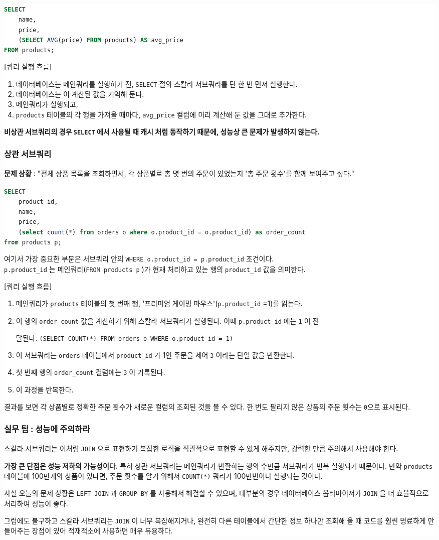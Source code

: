 ```sql
SELECT
    name,
    price,
    (SELECT AVG(price) FROM products) AS avg_price
FROM products;
```

\[쿼리 실행 흐름]

1. 데이터베이스는 메인쿼리를 실행하기 전, `SELECT` 절의 스칼라 서브쿼리를 단 한 번 먼저 실행한다.&#x20;
2. 데이터베이스는 이 계산된 값을 기억해 둔다.&#x20;
3. 메인쿼리가 실행되고,&#x20;
4. `products` 테이블의 각 행을 가져올 때마다, `avg_price` 컬럼에 미리 계산해 둔 값을 그대로 추가한다.&#x20;

**비상관 서브쿼리의 경우 `SELECT` 에서 사용될 때 캐시 처럼 동작하기 때문에, 성능상 큰 문제가 발생하지 않는다.**&#x20;

### 상관 서브쿼리&#x20;

**문제 상황** : "전체 상품 목록을 조회하면서, 각 상품별로 총 몇 번의 주문이 있었는지 '총 주문 횟수'를 함께 보여주고 싶다."

```sql
SELECT 
    product_id, 
    name,
    price, 
    (select count(*) from orders o where o.product_id = o.product_id) as order_count 
from products p; 
```

여기서 가장 중요한 부분은 서브쿼리 안의 `WHERE o.product_id = p.product_id` 조건이다.\
`p.product_id` 는 메인쿼리(`FROM products p` )가 현재 처리하고 있는 행의 `product_id` 값을 의미한다.

\[쿼리 실행 흐름]&#x20;

1. 메인쿼리가 `products` 테이블의 첫 번째 행, '프리미엄 게이밍 마우스'(`p.product_id` =1)를 읽는다.
2.  이 행의 `order_count` 값을 계산하기 위해 스칼라 서브쿼리가 실행된다. 이때 `p.product_id` 에는 `1` 이 전

    달된다. `(SELECT COUNT(*) FROM orders o WHERE o.product_id = 1)`
3. 이 서브쿼리는 `orders` 테이블에서 `product_id` 가 1인 주문을 세어 `3` 이라는 단일 값을 반환한다.
4. 첫 번째 행의 `order_count` 컬럼에는 `3` 이 기록된다.
5. 이 과정을 반복한다.&#x20;

결과를 보면 각 상품별로 정확한 주문 횟수가 새로운 컬럼의 조회된 것을 볼 수 있다. 한 번도 팔리지 않은 상품의 주문 횟수는 `0`으로 표시된다.&#x20;

### 실무 팁 : 성능에 주의하라&#x20;

스칼라 서브쿼리는 이처럼 `JOIN` 으로 표현하기 복잡한 로직을 직관적으로 표현할 수 있게 해주지만, 강력한 만큼 주의해서 사용해야 한다.&#x20;

**가장 큰 단점은 성능 저하의 가능성이다.** 특히 상관 서브쿼리는 메인쿼리가 반환하는 행의 수만큼 서브쿼리가 반복 실행되기 때문이다. 만약 `products` 테이블에 100만개의 상품이 있다면, 주문 횟수를 알기 위해서 `COUNT(*)` 쿼리가 100만번이나 실행되는 것이다.&#x20;

사실 오늘의 문제 상황은 `LEFT JOIN` 과 `GROUP BY` 를 사용해서 해결할 수 있으며, 대부분의 경우 데이터베이스 옵티마이저가 `JOIN` 을 더 효율적으로 처리하여 성능이 좋다.&#x20;

그럼에도 불구하고 스칼라 서브쿼리는 `JOIN` 이 너무 복잡해지거나, 완전히 다른 테이블에서 간단한 정보 하나만 조회해 올 때 코드를 훨씬 명료하게 만들어주는 장점이 있어 적재적소에 사용하면 매우 유용하다.
